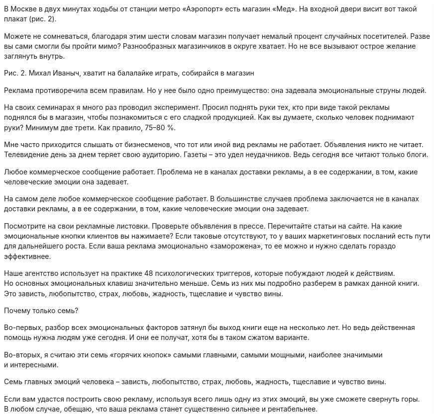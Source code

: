 В Москве в двух минутах ходьбы от станции метро «Аэропорт» есть магазин
«Мед». На входной двери висит вот такой плакат (рис. 2).

Можете не сомневаться, благодаря этим шести словам магазин получает
немалый процент случайных посетителей. Разве вы сами смогли бы пройти
мимо? Разнообразных магазинчиков в округе хватает. Но не все вызывают
острое желание заглянуть внутрь.

Рис. 2. Михал Иваныч, хватит на балалайке играть, собирайся в магазин

Реклама противоречила всем правилам. Но у нее было одно преимущество:
она задевала эмоциональные струны людей.

На своих семинарах я много раз проводил эксперимент. Просил поднять руки
тех, кто при виде такой рекламы поднялся бы в магазин, чтобы
познакомиться с его сладкой продукцией. Как вы думаете, сколько человек
поднимают руки? Минимум две трети. Как правило, 75–80 %.

Мне часто приходится слышать от бизнесменов, что тот или иной вид
рекламы не работает. Объявления никто не читает. Телевидение день
за днем теряет свою аудиторию. Газеты – это удел неудачников. Ведь
сегодня все читают только блоги.

Любое коммерческое сообщение работает. Проблема не в каналах доставки
рекламы, а в ее содержании, в том, какие человеческие эмоции она
задевает.

На самом деле любое коммерческое сообщение работает. В большинстве
случаев проблема заключается не в каналах доставки рекламы, а в ее
содержании, в том, какие человеческие эмоции она задевает.

Посмотрите на свои рекламные листовки. Проверьте объявления в прессе.
Перечитайте статьи на сайте. На какие эмоциональные кнопки клиентов вы
нажимаете? Если таковые отсутствуют, то у ваших маркетинговых посланий
есть пути для дальнейшего роста. Если ваша реклама эмоционально
«заморожена», то ее можно и нужно сделать гораздо эффективнее.

Наше агентство использует на практике 48 психологических триггеров,
которые побуждают людей к действиям. Но основных эмоциональных клавиш
значительно меньше. Семь из них мы подробно разберем в рамках данной
книги. Это зависть, любопытство, страх, любовь, жадность, тщеславие
и чувство вины.

Почему только семь?

Во-первых, разбор всех эмоциональных факторов затянул бы выход книги еще
на несколько лет. Но ведь действенная помощь нужна людям уже сегодня.
И они ее получат, хотя бы в таком сжатом варианте.

Во-вторых, я считаю эти семь «горячих кнопок» самыми главными, самыми
мощными, наиболее значимыми и интересными.

Семь главных эмоций человека – зависть, любопытство, страх, любовь,
жадность, тщеславие и чувство вины.

Если вам удастся построить свою рекламу, используя всего лишь одну
из этих эмоций, вы уже сможете свернуть горы. В любом случае, обещаю,
что ваша реклама станет существенно сильнее и рентабельнее.

